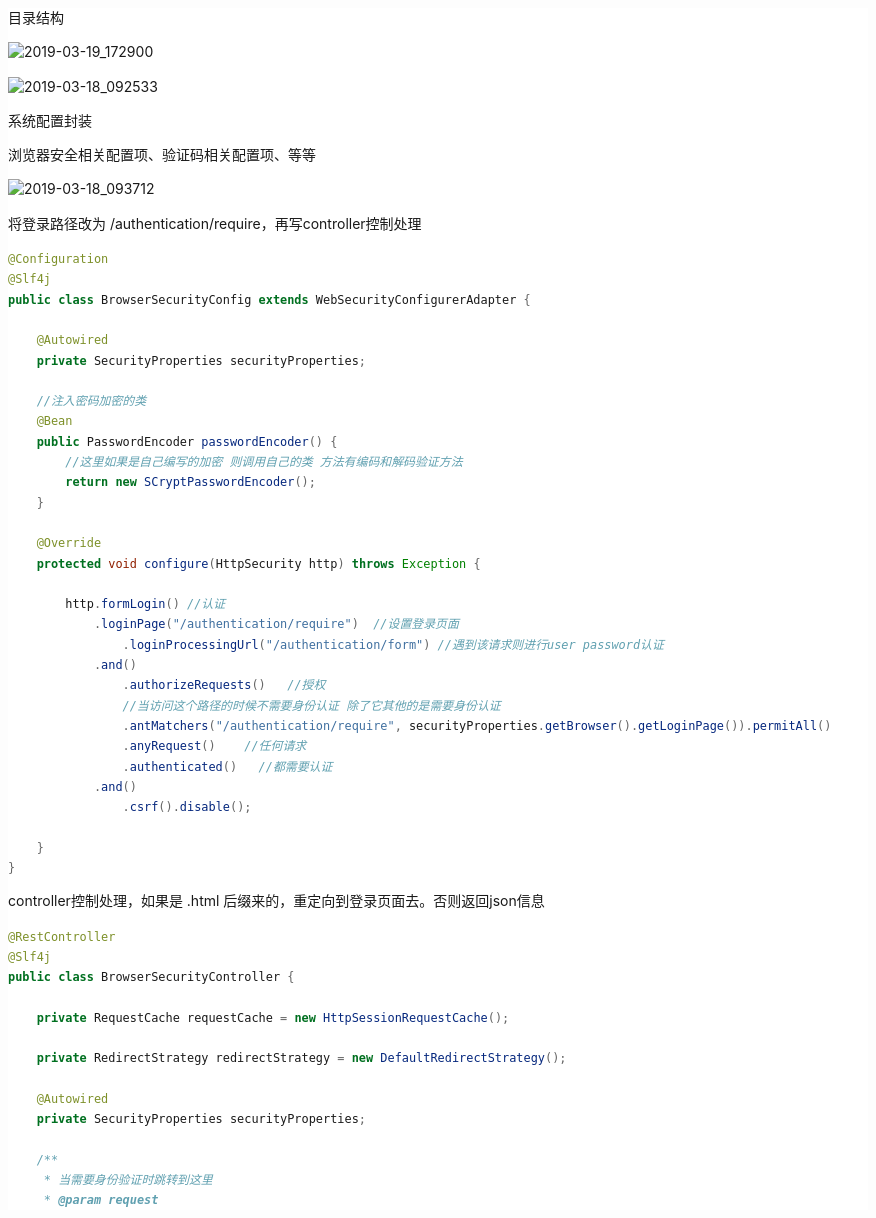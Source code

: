 目录结构

![2019-03-19_172900](https://raw.githubusercontent.com/duanwandao/imooc-security/master/imooc-security/docs/pictures/2019-03-19_172900.png)

![2019-03-18_092533](https://raw.githubusercontent.com/duanwandao/imooc-security/master/imooc-security/docs/pictures/2019-03-18_092533.png)

系统配置封装

浏览器安全相关配置项、验证码相关配置项、等等

![2019-03-18_093712](https://raw.githubusercontent.com/duanwandao/imooc-security/master/imooc-security/docs/pictures/2019-03-18_093712.png)

将登录路径改为 /authentication/require，再写controller控制处理

```java
@Configuration
@Slf4j
public class BrowserSecurityConfig extends WebSecurityConfigurerAdapter {

    @Autowired
    private SecurityProperties securityProperties;

    //注入密码加密的类
    @Bean
    public PasswordEncoder passwordEncoder() {
        //这里如果是自己编写的加密 则调用自己的类 方法有编码和解码验证方法
        return new SCryptPasswordEncoder();
    }

    @Override
    protected void configure(HttpSecurity http) throws Exception {
      
        http.formLogin() //认证
            .loginPage("/authentication/require")  //设置登录页面
                .loginProcessingUrl("/authentication/form") //遇到该请求则进行user password认证
            .and()
                .authorizeRequests()   //授权
                //当访问这个路径的时候不需要身份认证 除了它其他的是需要身份认证
                .antMatchers("/authentication/require", securityProperties.getBrowser().getLoginPage()).permitAll()
                .anyRequest()    //任何请求
                .authenticated()   //都需要认证
            .and()
                .csrf().disable();

    }
}
```

controller控制处理，如果是 .html 后缀来的，重定向到登录页面去。否则返回json信息

```java
@RestController
@Slf4j
public class BrowserSecurityController {

    private RequestCache requestCache = new HttpSessionRequestCache();

    private RedirectStrategy redirectStrategy = new DefaultRedirectStrategy();

    @Autowired
    private SecurityProperties securityProperties;

    /**
     * 当需要身份验证时跳转到这里
     * @param request
```